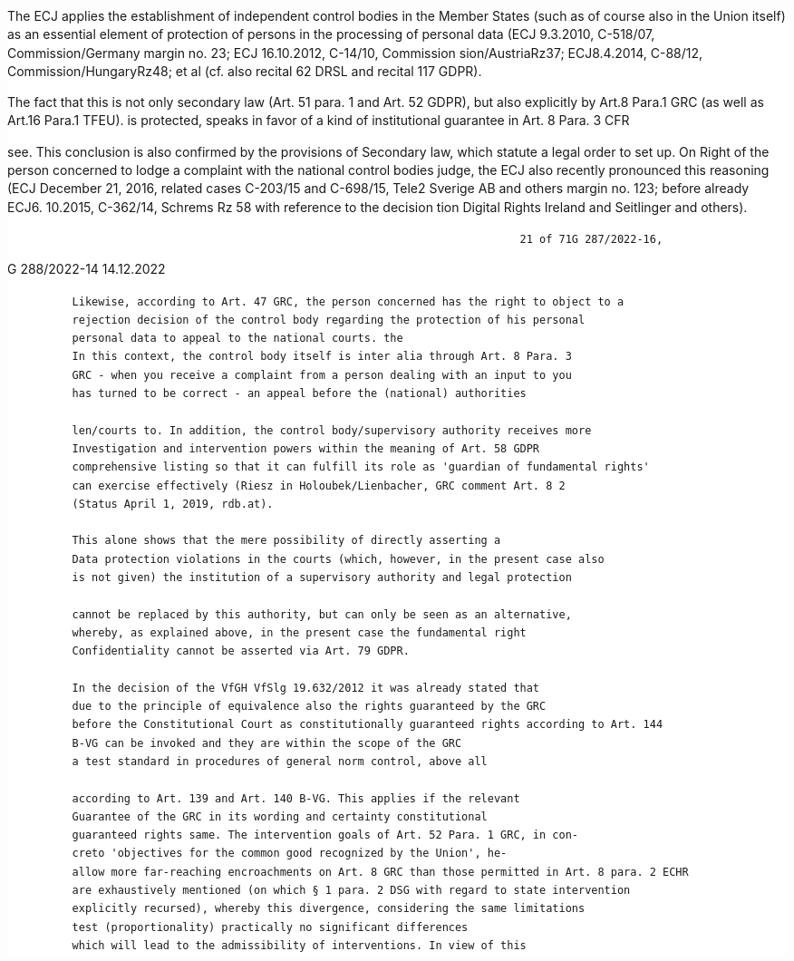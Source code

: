 The ECJ applies the establishment of independent control bodies in the Member States (such as
of course also in the Union itself) as an essential element of protection
of persons in the processing of personal data (ECJ 9.3.2010,
C-518/07, Commission/Germany margin no. 23; ECJ 16.10.2012, C-14/10, Commission
sion/AustriaRz37; ECJ8.4.2014, C-88/12, Commission/HungaryRz48; et al (cf.
also recital 62 DRSL and recital 117 GDPR).

The fact that this is not only secondary law (Art. 51 para. 1 and Art. 52
GDPR), but also explicitly by Art.8 Para.1 GRC (as well as Art.16 Para.1 TFEU).
is protected, speaks in favor of a kind of institutional guarantee in Art. 8 Para. 3 CFR

see. This conclusion is also confirmed by the provisions of
Secondary law, which statute a legal order to set up. On
Right of the person concerned to lodge a complaint with the national control bodies
judge, the ECJ also recently pronounced this reasoning (ECJ
December 21, 2016, related cases C-203/15 and C-698/15, Tele2 Sverige AB and others margin no. 123; before
already ECJ6. 10.2015, C-362/14, Schrems Rz 58 with reference to the decision
tion Digital Rights Ireland and Seitlinger and others).

                                                                                   21 of 71G 287/2022-16,
 G 288/2022-14
    14.12.2022

              Likewise, according to Art. 47 GRC, the person concerned has the right to object to a
              rejection decision of the control body regarding the protection of his personal
              personal data to appeal to the national courts. the
              In this context, the control body itself is inter alia through Art. 8 Para. 3
              GRC - when you receive a complaint from a person dealing with an input to you
              has turned to be correct - an appeal before the (national) authorities

              len/courts to. In addition, the control body/supervisory authority receives more
              Investigation and intervention powers within the meaning of Art. 58 GDPR
              comprehensive listing so that it can fulfill its role as 'guardian of fundamental rights'
              can exercise effectively (Riesz in Holoubek/Lienbacher, GRC comment Art. 8 2
              (Status April 1, 2019, rdb.at).

              This alone shows that the mere possibility of directly asserting a
              Data protection violations in the courts (which, however, in the present case also
              is not given) the institution of a supervisory authority and legal protection

              cannot be replaced by this authority, but can only be seen as an alternative,
              whereby, as explained above, in the present case the fundamental right
              Confidentiality cannot be asserted via Art. 79 GDPR.

              In the decision of the VfGH VfSlg 19.632/2012 it was already stated that
              due to the principle of equivalence also the rights guaranteed by the GRC
              before the Constitutional Court as constitutionally guaranteed rights according to Art. 144
              B-VG can be invoked and they are within the scope of the GRC
              a test standard in procedures of general norm control, above all

              according to Art. 139 and Art. 140 B-VG. This applies if the relevant
              Guarantee of the GRC in its wording and certainty constitutional
              guaranteed rights same. The intervention goals of Art. 52 Para. 1 GRC, in con-
              creto 'objectives for the common good recognized by the Union', he-
              allow more far-reaching encroachments on Art. 8 GRC than those permitted in Art. 8 para. 2 ECHR
              are exhaustively mentioned (on which § 1 para. 2 DSG with regard to state intervention
              explicitly recursed), whereby this divergence, considering the same limitations
              test (proportionality) practically no significant differences
              which will lead to the admissibility of interventions. In view of this
